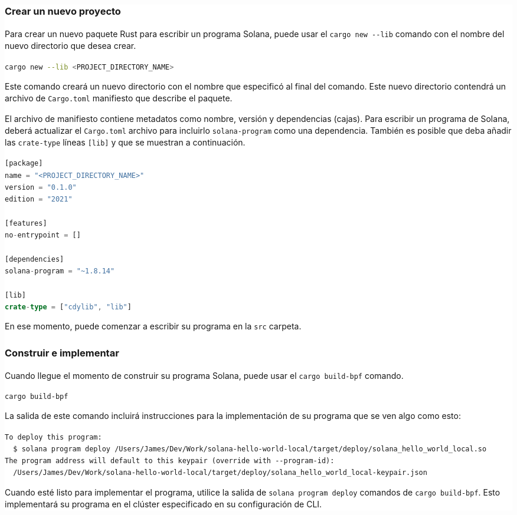 ### Crear un nuevo proyecto

Para crear un nuevo paquete Rust para escribir un programa Solana, puede usar el `cargo new --lib` comando con el nombre del nuevo directorio que desea crear.

```bash
cargo new --lib <PROJECT_DIRECTORY_NAME>
```

Este comando creará un nuevo directorio con el nombre que especificó al final del comando. Este nuevo directorio contendrá un archivo de `Cargo.toml` manifiesto que describe el paquete.

El archivo de manifiesto contiene metadatos como nombre, versión y dependencias (cajas). Para escribir un programa de Solana, deberá actualizar el `Cargo.toml` archivo para incluirlo `solana-program` como una dependencia. También es posible que deba añadir las `crate-type` líneas `[lib]` y que se muestran a continuación.

```rust
[package]
name = "<PROJECT_DIRECTORY_NAME>"
version = "0.1.0"
edition = "2021"

[features]
no-entrypoint = []

[dependencies]
solana-program = "~1.8.14"

[lib]
crate-type = ["cdylib", "lib"]
```

En ese momento, puede comenzar a escribir su programa en la `src` carpeta.

### Construir e implementar

Cuando llegue el momento de construir su programa Solana, puede usar el `cargo build-bpf` comando.

```bash
cargo build-bpf
```

La salida de este comando incluirá instrucciones para la implementación de su programa que se ven algo como esto:

```text
To deploy this program:
  $ solana program deploy /Users/James/Dev/Work/solana-hello-world-local/target/deploy/solana_hello_world_local.so
The program address will default to this keypair (override with --program-id):
  /Users/James/Dev/Work/solana-hello-world-local/target/deploy/solana_hello_world_local-keypair.json
```

Cuando esté listo para implementar el programa, utilice la salida de `solana program deploy` comandos de `cargo build-bpf`. Esto implementará su programa en el clúster especificado en su configuración de CLI.
